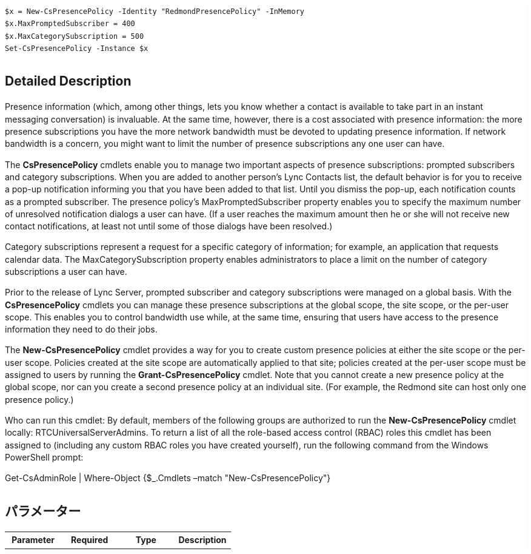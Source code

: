     $x = New-CsPresencePolicy -Identity "RedmondPresencePolicy" -InMemory
    $x.MaxPromptedSubscriber = 400
    $x.MaxCategorySubscription = 500
    Set-CsPresencePolicy -Instance $x

## Detailed Description

Presence information (which, among other things, lets you know whether a contact is available to take part in an instant messaging conversation) is invaluable. At the same time, however, there is a cost associated with presence information: the more presence subscriptions you have the more network bandwidth must be devoted to updating presence information. If network bandwidth is a concern, you might want to limit the number of presence subscriptions any one user can have.

The **CsPresencePolicy** cmdlets enable you to manage two important aspects of presence subscriptions: prompted subscribers and category subscriptions. When you are added to another person’s Lync Contacts list, the default behavior is for you to receive a pop-up notification informing you that you have been added to that list. Until you dismiss the pop-up, each notification counts as a prompted subscriber. The presence policy’s MaxPromptedSubscriber property enables you to specify the maximum number of unresolved notification dialogs a user can have. (If a user reaches the maximum amount then he or she will not receive new contact notifications, at least not until some of those dialogs have been resolved.)

Category subscriptions represent a request for a specific category of information; for example, an application that requests calendar data. The MaxCategorySubscription property enables administrators to place a limit on the number of category subscriptions a user can have.

Prior to the release of Lync Server, prompted subscriber and category subscriptions were managed on a global basis. With the **CsPresencePolicy** cmdlets you can manage these presence subscriptions at the global scope, the site scope, or the per-user scope. This enables you to control bandwidth use while, at the same time, ensuring that users have access to the presence information they need to do their jobs.

The **New-CsPresencePolicy** cmdlet provides a way for you to create custom presence policies at either the site scope or the per-user scope. Policies created at the site scope are automatically applied to that site; policies created at the per-user scope must be assigned to users by running the **Grant-CsPresencePolicy** cmdlet. Note that you cannot create a new presence policy at the global scope, nor can you create a second presence policy at an individual site. (For example, the Redmond site can host only one presence policy.)

Who can run this cmdlet: By default, members of the following groups are authorized to run the **New-CsPresencePolicy** cmdlet locally: RTCUniversalServerAdmins. To return a list of all the role-based access control (RBAC) roles this cmdlet has been assigned to (including any custom RBAC roles you have created yourself), run the following command from the Windows PowerShell prompt:

Get-CsAdminRole | Where-Object {$\_.Cmdlets –match "New-CsPresencePolicy"}

## パラメーター


<table>
<colgroup>
<col style="width: 25%" />
<col style="width: 25%" />
<col style="width: 25%" />
<col style="width: 25%" />
</colgroup>
<thead>
<tr class="header">
<th>Parameter</th>
<th>Required</th>
<th>Type</th>
<th>Description</th>
</tr>
</thead>
<tbody>
<tr class="odd">